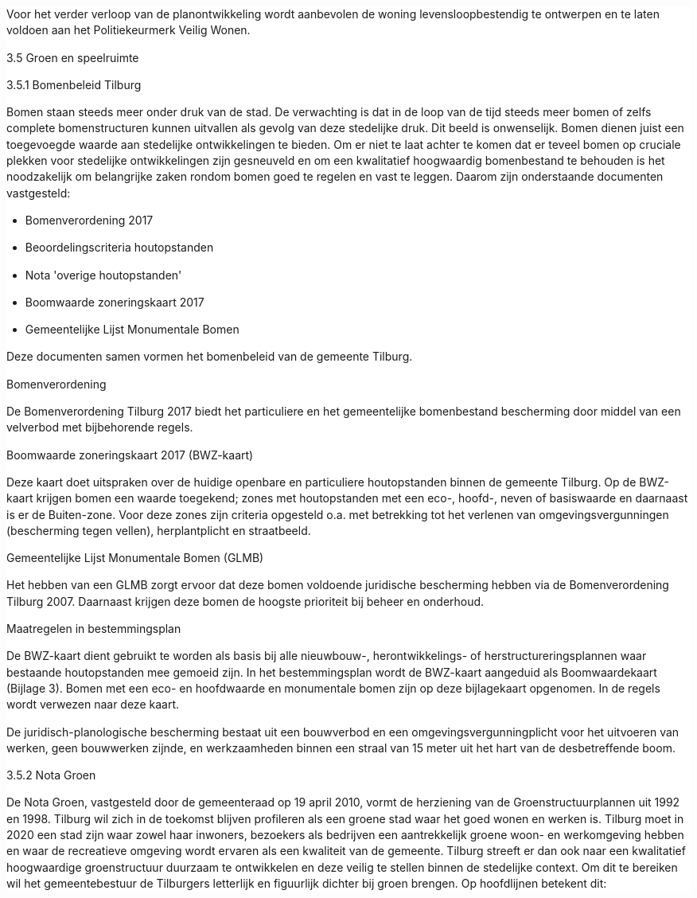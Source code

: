 Voor het verder verloop van de planontwikkeling wordt aanbevolen de woning levensloopbestendig te ontwerpen en te laten voldoen aan het Politiekeurmerk Veilig Wonen.

3\.5 Groen en speelruimte

3\.5\.1 Bomenbeleid Tilburg

Bomen staan steeds meer onder druk van de stad. De verwachting is dat in de loop van de tijd steeds meer bomen of zelfs complete bomenstructuren kunnen uitvallen als gevolg van deze stedelijke druk. Dit beeld is onwenselijk. Bomen dienen juist een toegevoegde waarde aan stedelijke ontwikkelingen te bieden. Om er niet te laat achter te komen dat er teveel bomen op cruciale plekken voor stedelijke ontwikkelingen zijn gesneuveld en om een kwalitatief hoogwaardig bomenbestand te behouden is het noodzakelijk om belangrijke zaken rondom bomen goed te regelen en vast te leggen. Daarom zijn onderstaande documenten vastgesteld:

* Bomenverordening 2017

* Beoordelingscriteria houtopstanden

* Nota 'overige houtopstanden'

* Boomwaarde zoneringskaart 2017

* Gemeentelijke Lijst Monumentale Bomen

Deze documenten samen vormen het bomenbeleid van de gemeente Tilburg.

Bomenverordening

De Bomenverordening Tilburg 2017 biedt het particuliere en het gemeentelijke bomenbestand bescherming door middel van een velverbod met bijbehorende regels.

Boomwaarde zoneringskaart 2017 (BWZ\-kaart)

Deze kaart doet uitspraken over de huidige openbare en particuliere houtopstanden binnen de gemeente Tilburg. Op de BWZ\-kaart krijgen bomen een waarde toegekend; zones met houtopstanden met een eco\-, hoofd\-, neven of basiswaarde en daarnaast is er de Buiten\-zone. Voor deze zones zijn criteria opgesteld o.a. met betrekking tot het verlenen van omgevingsvergunningen (bescherming tegen vellen), herplantplicht en straatbeeld.

Gemeentelijke Lijst Monumentale Bomen (GLMB)

Het hebben van een GLMB zorgt ervoor dat deze bomen voldoende juridische bescherming hebben via de Bomenverordening Tilburg 2007\. Daarnaast krijgen deze bomen de hoogste prioriteit bij beheer en onderhoud.

Maatregelen in bestemmingsplan

De BWZ\-kaart dient gebruikt te worden als basis bij alle nieuwbouw\-, herontwikkelings\- of herstructureringsplannen waar bestaande houtopstanden mee gemoeid zijn. In het bestemmingsplan wordt de BWZ\-kaart aangeduid als Boomwaardekaart (Bijlage 3). Bomen met een eco\- en hoofdwaarde en monumentale bomen zijn op deze bijlagekaart opgenomen. In de regels wordt verwezen naar deze kaart.

De juridisch\-planologische bescherming bestaat uit een bouwverbod en een omgevingsvergunningplicht voor het uitvoeren van werken, geen bouwwerken zijnde, en werkzaamheden binnen een straal van 15 meter uit het hart van de desbetreffende boom.

3\.5\.2 Nota Groen

De Nota Groen, vastgesteld door de gemeenteraad op 19 april 2010, vormt de herziening van de Groenstructuurplannen uit 1992 en 1998\. Tilburg wil zich in de toekomst blijven profileren als een groene stad waar het goed wonen en werken is. Tilburg moet in 2020 een stad zijn waar zowel haar inwoners, bezoekers als bedrijven een aantrekkelijk groene woon\- en werkomgeving hebben en waar de recreatieve omgeving wordt ervaren als een kwaliteit van de gemeente. Tilburg streeft er dan ook naar een kwalitatief hoogwaardige groenstructuur duurzaam te ontwikkelen en deze veilig te stellen binnen de stedelijke context. Om dit te bereiken wil het gemeentebestuur de Tilburgers letterlijk en figuurlijk dichter bij groen brengen. Op hoofdlijnen betekent dit:
